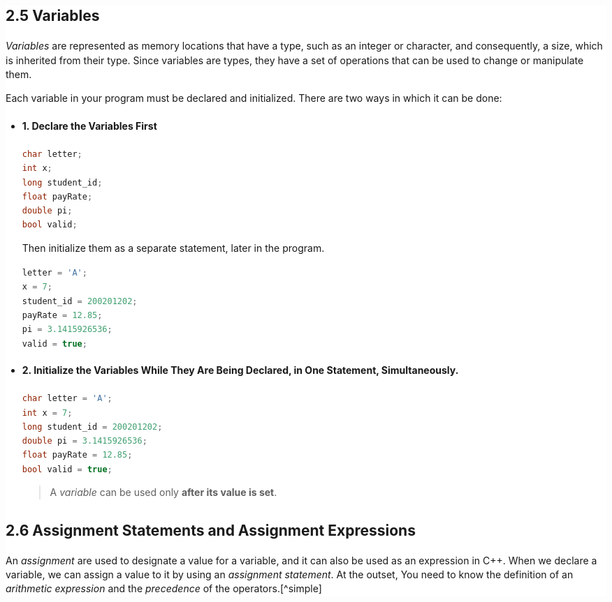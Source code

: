 
## 2.5 Variables

*Variables* are represented as memory locations that have a type, such as an
integer or character, and consequently, a size, which is inherited from
their type. Since variables are types, they have a set of operations
that can be used to change or manipulate them.

Each variable in your program must be declared and initialized. 
There are two ways in which it can be done:


- #### 1. Declare the Variables First 

    ```cpp
    char letter;
    int x;
    long student_id;
    float payRate;
    double pi;
    bool valid;
    ```
    
    Then initialize them as a separate statement, later in the program.
    
    ```cpp
    letter = 'A';
    x = 7;
    student_id = 200201202;
    payRate = 12.85;
    pi = 3.1415926536;
    valid = true;
    ```

- #### 2. Initialize the Variables While They Are Being Declared, in One Statement, Simultaneously.
    
    ```cpp
    char letter = 'A';
    int x = 7;
    long student_id = 200201202;
    double pi = 3.1415926536;
    float payRate = 12.85;
    bool valid = true;
    ```

    > A *variable* can be used only **after its value is set**.


## 2.6 Assignment Statements and Assignment Expressions

An *assignment* are used to designate a value for a variable, and it can also be used as an expression in C++. 
When we declare a variable, we can assign a value to it by using an 
*assignment statement*. At the outset, You need to know the definition of an *arithmetic expression* 
and the *precedence* of the operators.[^simple]


[^pseudocode1]: <https://www.techopedia.com/definition/3946/pseudocode>
[^pseudocode2]: <https://isaaccomputerscience.org/concepts/prog_pas_pseudocode?examBoard=all&stage=all>
[^include]: (https://www.cplusplus.com/doc/tutorial/program_structure/#:~:text=The%20function%20named%20main%20is%20a%20special%20function%20in%20all%20C++%20programs;%20it%20is%20the%20function%20called%20when%20the%20program%20is%20run.%20The%20execution%20of%20all%20C++%20programs%20begins%20with%20the%20main%20function,%20regardless%20of%20where%20the%20function%20is%20actually%20located%20within%20the%20code)
[^2]: [Wikipedia](https://en.wikipedia.org/wiki/C%2B%2B_Standard_Library#:~:text=In%20the%20C%2B%2B%20programming%20language%2C%20the%20C%2B%2B%20Standard,and%20part%20of%20the%20C%2B%2B%20ISO%20Standard%20itself.)
[^4]: [CS110 C++ *Arithmetic Expressions Lab*. (2021). Uregina.Ca.](https://www.cs.uregina.ca/Links/class-info/110/expressions/arithmetic.html)
[^5]: [*CS Dept C++ Variables*. (2021). Uregina.](https://www.cs.uregina.ca/Links/class-info/cplusplus/Csyntax-files/variables.html)